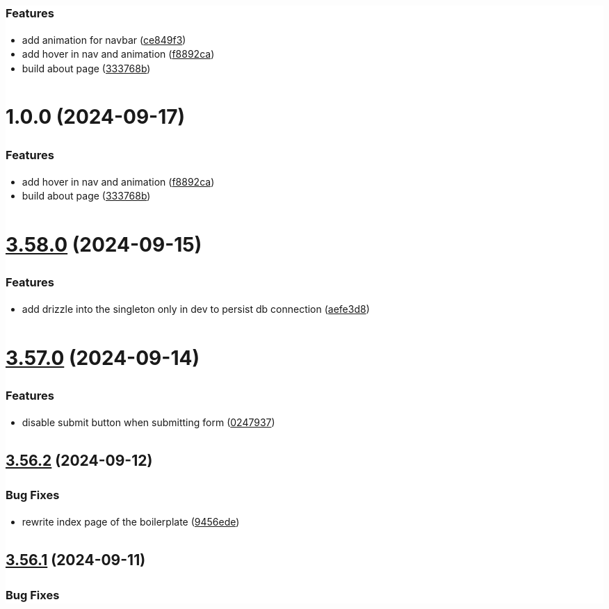 ### Features

- add animation for navbar ([ce849f3](https://github.com/greeneley/portfolio-next-js/commit/ce849f3dccce156d9433bb76e9dc69f443ce5057))
- add hover in nav and animation ([f8892ca](https://github.com/greeneley/portfolio-next-js/commit/f8892ca89bbd06f08e477b7fd2c4da1a9d4d18df))
- build about page ([333768b](https://github.com/greeneley/portfolio-next-js/commit/333768bfd589fae66e00cc8b2b9d8e473c5e3dc4))

# 1.0.0 (2024-09-17)

### Features

- add hover in nav and animation ([f8892ca](https://github.com/greeneley/portfolio-next-js/commit/f8892ca89bbd06f08e477b7fd2c4da1a9d4d18df))
- build about page ([333768b](https://github.com/greeneley/portfolio-next-js/commit/333768bfd589fae66e00cc8b2b9d8e473c5e3dc4))

# [3.58.0](https://github.com/ixartz/Next-js-Boilerplate/compare/v3.57.0...v3.58.0) (2024-09-15)

### Features

- add drizzle into the singleton only in dev to persist db connection ([aefe3d8](https://github.com/ixartz/Next-js-Boilerplate/commit/aefe3d838ede52a606869631257aa21a3e88a299))

# [3.57.0](https://github.com/ixartz/Next-js-Boilerplate/compare/v3.56.2...v3.57.0) (2024-09-14)

### Features

- disable submit button when submitting form ([0247937](https://github.com/ixartz/Next-js-Boilerplate/commit/02479379326ff3b5b16f016de3241efcc5a49fd5))

## [3.56.2](https://github.com/ixartz/Next-js-Boilerplate/compare/v3.56.1...v3.56.2) (2024-09-12)

### Bug Fixes

- rewrite index page of the boilerplate ([9456ede](https://github.com/ixartz/Next-js-Boilerplate/commit/9456ede93122e2230f6cd17114ac9893578e242d))

## [3.56.1](https://github.com/ixartz/Next-js-Boilerplate/compare/v3.56.0...v3.56.1) (2024-09-11)

### Bug Fixes
